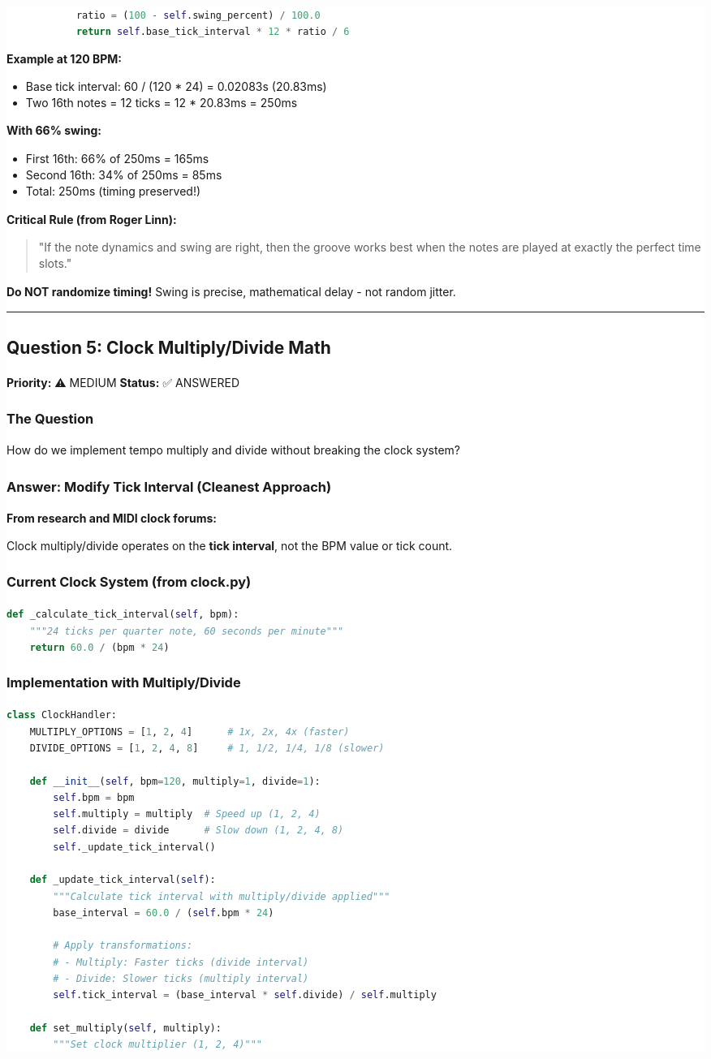 ```python
            ratio = (100 - self.swing_percent) / 100.0
            return self.base_tick_interval * 12 * ratio / 6
```

**Example at 120 BPM:**
- Base tick interval: 60 / (120 * 24) = 0.02083s (20.83ms)
- Two 16th notes = 12 ticks = 12 * 20.83ms = 250ms

**With 66% swing:**
- First 16th: 66% of 250ms = 165ms
- Second 16th: 34% of 250ms = 85ms
- Total: 250ms (timing preserved!)

**Critical Rule (from Roger Linn):**
> "If the note dynamics and swing are right, then the groove works best when the notes are played at exactly the perfect time slots."

**Do NOT randomize timing!** Swing is precise, mathematical delay - not random jitter.

---

## Question 5: Clock Multiply/Divide Math

**Priority:** ⚠️ MEDIUM
**Status:** ✅ ANSWERED

### The Question
How do we implement tempo multiply and divide without breaking the clock system?

### Answer: Modify Tick Interval (Cleanest Approach)

**From research and MIDI clock forums:**

Clock multiply/divide operates on the **tick interval**, not the BPM value or tick count.

### Current Clock System (from clock.py)
```python
def _calculate_tick_interval(self, bpm):
    """24 ticks per quarter note, 60 seconds per minute"""
    return 60.0 / (bpm * 24)
```

### Implementation with Multiply/Divide

```python
class ClockHandler:
    MULTIPLY_OPTIONS = [1, 2, 4]      # 1x, 2x, 4x (faster)
    DIVIDE_OPTIONS = [1, 2, 4, 8]     # 1, 1/2, 1/4, 1/8 (slower)

    def __init__(self, bpm=120, multiply=1, divide=1):
        self.bpm = bpm
        self.multiply = multiply  # Speed up (1, 2, 4)
        self.divide = divide      # Slow down (1, 2, 4, 8)
        self._update_tick_interval()

    def _update_tick_interval(self):
        """Calculate tick interval with multiply/divide applied"""
        base_interval = 60.0 / (self.bpm * 24)

        # Apply transformations:
        # - Multiply: Faster ticks (divide interval)
        # - Divide: Slower ticks (multiply interval)
        self.tick_interval = (base_interval * self.divide) / self.multiply

    def set_multiply(self, multiply):
        """Set clock multiplier (1, 2, 4)"""
```